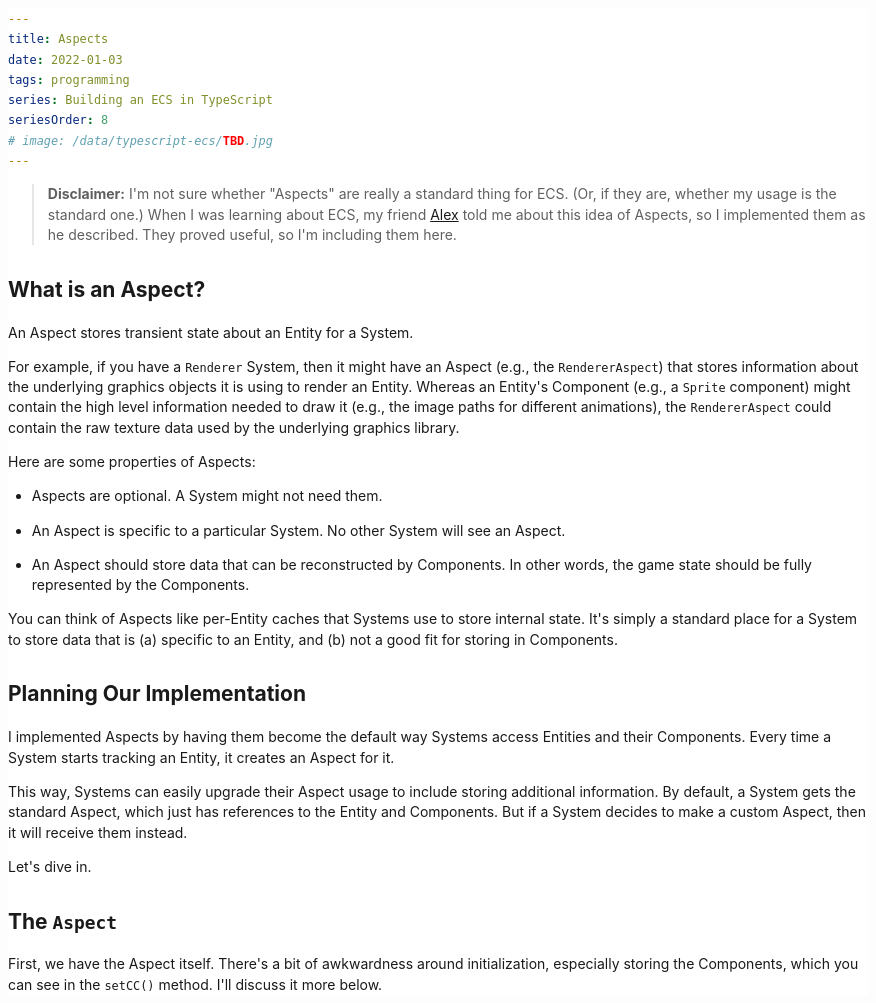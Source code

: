 ```yaml
---
title: Aspects
date: 2022-01-03
tags: programming
series: Building an ECS in TypeScript
seriesOrder: 8
# image: /data/typescript-ecs/TBD.jpg
---
```


> **Disclaimer:** I'm not sure whether "Aspects" are really a standard thing for ECS. (Or, if they are, whether my usage is the standard one.) When I was learning about ECS, my friend [Alex](https://spacefiller.space/) told me about this idea of Aspects, so I implemented them as he described. They proved useful, so I'm including them here.

## What is an Aspect?

An Aspect stores transient state about an Entity for a System.

For example, if you have a `Renderer` System, then it might have an Aspect (e.g., the `RendererAspect`) that stores information about the underlying graphics objects it is using to render an Entity. Whereas an Entity's Component (e.g., a `Sprite` component) might contain the high level information needed to draw it (e.g., the image paths for different animations), the `RendererAspect` could contain the raw texture data used by the underlying graphics library.

Here are some properties of Aspects:

- Aspects are optional. A System might not need them.

- An Aspect is specific to a particular System. No other System will see an Aspect.

- An Aspect should store data that can be reconstructed by Components. In other words, the game state should be fully represented by the Components.

You can think of Aspects like per-Entity caches that Systems use to store internal state. It's simply a standard place for a System to store data that is (a) specific to an Entity, and (b) not a good fit for storing in Components.

## Planning Our Implementation

I implemented Aspects by having them become the default way Systems access Entities and their Components. Every time a System starts tracking an Entity, it creates an Aspect for it.

This way, Systems can easily upgrade their Aspect usage to include storing additional information. By default, a System gets the standard Aspect, which just has references to the Entity and Components. But if a System decides to make a custom Aspect, then it will receive them instead.

Let's dive in.

## The `Aspect`

First, we have the Aspect itself. There's a bit of awkwardness around initialization, especially storing the Components, which you can see in the `setCC()` method. I'll discuss it more below.
